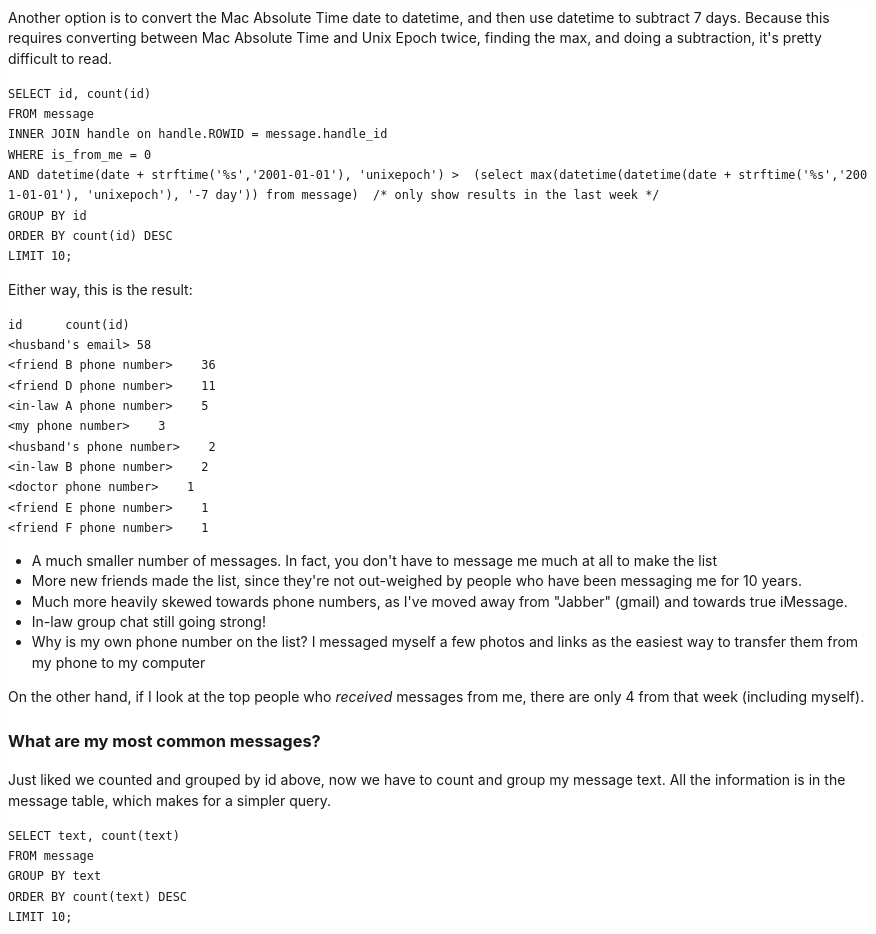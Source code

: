 Another option is to convert the Mac Absolute Time date to datetime, and then use datetime to subtract 7 days. Because this requires converting between Mac Absolute Time and Unix Epoch twice, finding the max, and doing a subtraction, it's pretty difficult to read.

```
SELECT id, count(id)
FROM message
INNER JOIN handle on handle.ROWID = message.handle_id
WHERE is_from_me = 0
AND datetime(date + strftime('%s','2001-01-01'), 'unixepoch') >  (select max(datetime(datetime(date + strftime('%s','2001-01-01'), 'unixepoch'), '-7 day')) from message)  /* only show results in the last week */
GROUP BY id
ORDER BY count(id) DESC
LIMIT 10;
```

Either way, this is the result:


```
id      count(id)
<husband's email> 58
<friend B phone number>    36
<friend D phone number>    11
<in-law A phone number>    5
<my phone number>    3
<husband's phone number>    2
<in-law B phone number>    2
<doctor phone number>    1
<friend E phone number>    1
<friend F phone number>    1
```

* A much smaller number of messages. In fact, you don't have to message me much at all to make the list
* More new friends made the list, since they're not out-weighed by people who have been messaging me for 10 years. 
* Much more heavily skewed towards phone numbers, as I've moved away from "Jabber" (gmail) and towards true iMessage.
* In-law group chat still going strong!
* Why is my own phone number on the list? I messaged myself a few photos and links as the easiest way to transfer them from my phone to my computer

On the other hand, if I look at the top people who *received* messages from me, there are only 4 from that week (including myself).


### What are my most common messages?

Just liked we counted and grouped by id above, now we have to count and group my message text. All the information is in the message table, which makes for a simpler query.


```
SELECT text, count(text)
FROM message
GROUP BY text
ORDER BY count(text) DESC
LIMIT 10;
```

